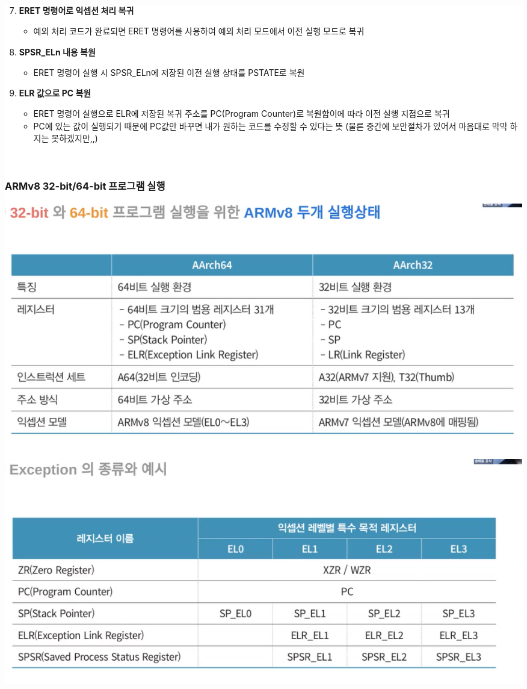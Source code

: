 7. **ERET 명령어로 익셉션 처리 복귀**
   
   - 예외 처리 코드가 완료되면 ERET 명령어를 사용하여 예외 처리 모드에서 이전 실행 모드로 복귀

8. **SPSR_ELn 내용 복원**
   
   - ERET 명령어 실행 시 SPSR_ELn에 저장된 이전 실행 상태를 PSTATE로 복원

9. **ELR 값으로 PC 복원**
   
   - ERET 명령어 실행으로 ELR에 저장된 복귀 주소를 PC(Program Counter)로 복원함이에 따라 이전 실행 지점으로 복귀
   - PC에 있는 값이 실행되기 때문에 PC값만 바꾸면 내가 원하는 코드를 수정할 수 있다는 뜻 (물론 중간에 보안절차가 있어서 마음대로 막막 하지는 못하겠지만,,)

<br>

### ARMv8 32-bit/64-bit 프로그램 실행

![](assets/2023-08-29-14-49-00-image.png)

![](assets/2023-08-29-14-49-57-image.png)
